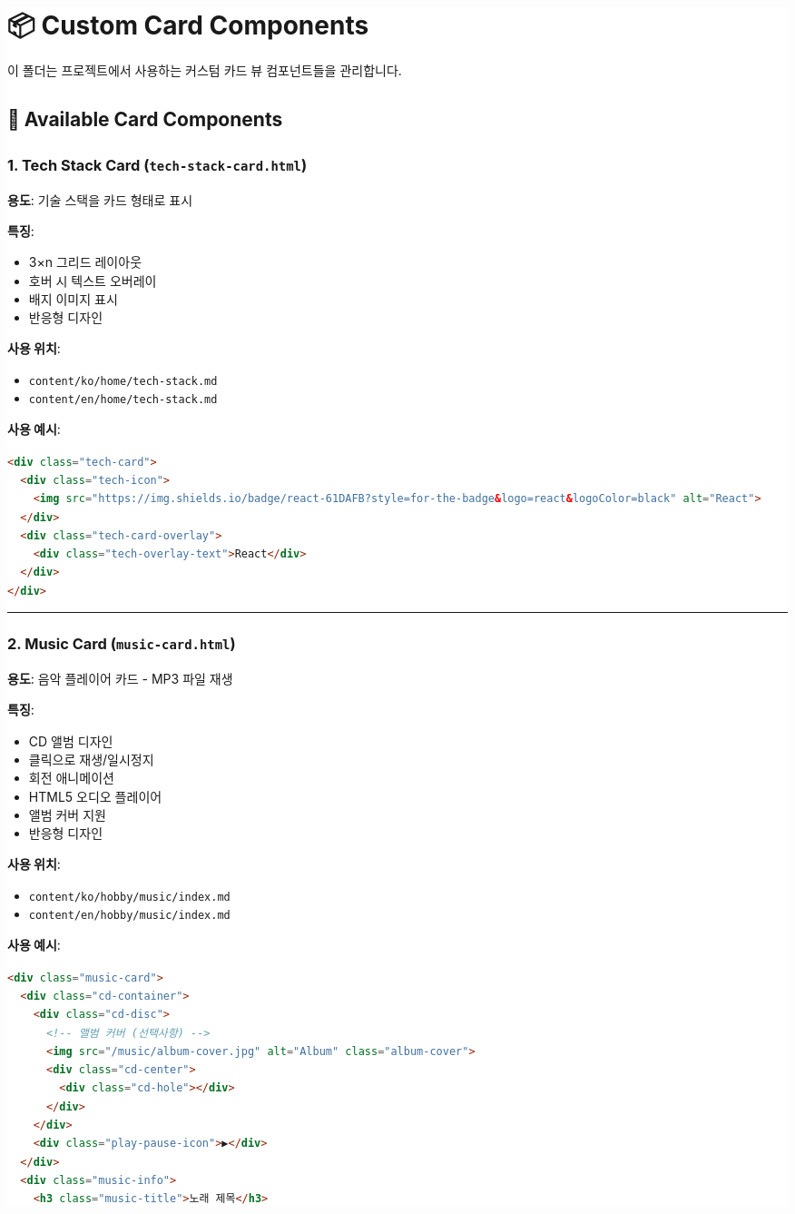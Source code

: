 # 📦 Custom Card Components

이 폴더는 프로젝트에서 사용하는 커스텀 카드 뷰 컴포넌트들을 관리합니다.

## 🎨 Available Card Components

### 1. Tech Stack Card (`tech-stack-card.html`)

**용도**: 기술 스택을 카드 형태로 표시

**특징**:
- 3×n 그리드 레이아웃
- 호버 시 텍스트 오버레이
- 배지 이미지 표시
- 반응형 디자인

**사용 위치**:
- `content/ko/home/tech-stack.md`
- `content/en/home/tech-stack.md`

**사용 예시**:
```html
<div class="tech-card">
  <div class="tech-icon">
    <img src="https://img.shields.io/badge/react-61DAFB?style=for-the-badge&logo=react&logoColor=black" alt="React">
  </div>
  <div class="tech-card-overlay">
    <div class="tech-overlay-text">React</div>
  </div>
</div>
```

---

### 2. Music Card (`music-card.html`)

**용도**: 음악 플레이어 카드 - MP3 파일 재생

**특징**:
- CD 앨범 디자인
- 클릭으로 재생/일시정지
- 회전 애니메이션
- HTML5 오디오 플레이어
- 앨범 커버 지원
- 반응형 디자인

**사용 위치**:
- `content/ko/hobby/music/index.md`
- `content/en/hobby/music/index.md`

**사용 예시**:
```html
<div class="music-card">
  <div class="cd-container">
    <div class="cd-disc">
      <!-- 앨범 커버 (선택사항) -->
      <img src="/music/album-cover.jpg" alt="Album" class="album-cover">
      <div class="cd-center">
        <div class="cd-hole"></div>
      </div>
    </div>
    <div class="play-pause-icon">▶</div>
  </div>
  <div class="music-info">
    <h3 class="music-title">노래 제목</h3>
```